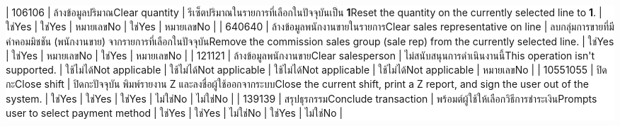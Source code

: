 | <span data-ttu-id="c2ba5-298">106</span><span class="sxs-lookup"><span data-stu-id="c2ba5-298">106</span></span> | <span data-ttu-id="c2ba5-299">ล้างข้อมูลปริมาณ</span><span class="sxs-lookup"><span data-stu-id="c2ba5-299">Clear quantity</span></span> | <span data-ttu-id="c2ba5-300">รีเซ็ตปริมาณในรายการที่เลือกในปัจจุบันเป็น **1**</span><span class="sxs-lookup"><span data-stu-id="c2ba5-300">Reset the quantity on the currently selected line to **1**.</span></span> | <span data-ttu-id="c2ba5-301">ใช่</span><span class="sxs-lookup"><span data-stu-id="c2ba5-301">Yes</span></span> | <span data-ttu-id="c2ba5-302">ใช่</span><span class="sxs-lookup"><span data-stu-id="c2ba5-302">Yes</span></span> | <span data-ttu-id="c2ba5-303">หมายเลข</span><span class="sxs-lookup"><span data-stu-id="c2ba5-303">No</span></span> | <span data-ttu-id="c2ba5-304">ใช่</span><span class="sxs-lookup"><span data-stu-id="c2ba5-304">Yes</span></span> | <span data-ttu-id="c2ba5-305">หมายเลข</span><span class="sxs-lookup"><span data-stu-id="c2ba5-305">No</span></span> |
| <span data-ttu-id="c2ba5-306">640</span><span class="sxs-lookup"><span data-stu-id="c2ba5-306">640</span></span> | <span data-ttu-id="c2ba5-307">ล้างข้อมูลพนักงานขายในรายการ</span><span class="sxs-lookup"><span data-stu-id="c2ba5-307">Clear sales representative on line</span></span> | <span data-ttu-id="c2ba5-308">ลบกลุ่มการขายที่มีค่าคอมมิชชัน (พนักงานขาย) จากรายการที่เลือกในปัจจุบัน</span><span class="sxs-lookup"><span data-stu-id="c2ba5-308">Remove the commission sales group (sale rep) from the currently selected line.</span></span> | <span data-ttu-id="c2ba5-309">ใช่</span><span class="sxs-lookup"><span data-stu-id="c2ba5-309">Yes</span></span> | <span data-ttu-id="c2ba5-310">ใช่</span><span class="sxs-lookup"><span data-stu-id="c2ba5-310">Yes</span></span> | <span data-ttu-id="c2ba5-311">หมายเลข</span><span class="sxs-lookup"><span data-stu-id="c2ba5-311">No</span></span> | <span data-ttu-id="c2ba5-312">ใช่</span><span class="sxs-lookup"><span data-stu-id="c2ba5-312">Yes</span></span> | <span data-ttu-id="c2ba5-313">หมายเลข</span><span class="sxs-lookup"><span data-stu-id="c2ba5-313">No</span></span> |
| <span data-ttu-id="c2ba5-314">121</span><span class="sxs-lookup"><span data-stu-id="c2ba5-314">121</span></span> | <span data-ttu-id="c2ba5-315">ล้างข้อมูลพนักงานขาย</span><span class="sxs-lookup"><span data-stu-id="c2ba5-315">Clear salesperson</span></span> | <span data-ttu-id="c2ba5-316">ไม่สนับสนุนการดำเนินงานนี้</span><span class="sxs-lookup"><span data-stu-id="c2ba5-316">This operation isn't supported.</span></span> | <span data-ttu-id="c2ba5-317">ใช้ไม่ได้</span><span class="sxs-lookup"><span data-stu-id="c2ba5-317">Not applicable</span></span> | <span data-ttu-id="c2ba5-318">ใช้ไม่ได้</span><span class="sxs-lookup"><span data-stu-id="c2ba5-318">Not applicable</span></span> | <span data-ttu-id="c2ba5-319">ใช้ไม่ได้</span><span class="sxs-lookup"><span data-stu-id="c2ba5-319">Not applicable</span></span> | <span data-ttu-id="c2ba5-320">ใช้ไม่ได้</span><span class="sxs-lookup"><span data-stu-id="c2ba5-320">Not applicable</span></span> | <span data-ttu-id="c2ba5-321">หมายเลข</span><span class="sxs-lookup"><span data-stu-id="c2ba5-321">No</span></span> |
| <span data-ttu-id="c2ba5-322">1055</span><span class="sxs-lookup"><span data-stu-id="c2ba5-322">1055</span></span> | <span data-ttu-id="c2ba5-323">ปิดกะ</span><span class="sxs-lookup"><span data-stu-id="c2ba5-323">Close shift</span></span> | <span data-ttu-id="c2ba5-324">ปิดกะปัจจุบัน พิมพ์รายงาน Z และลงชื่อผู้ใช้ออกจากระบบ</span><span class="sxs-lookup"><span data-stu-id="c2ba5-324">Close the current shift, print a Z report, and sign the user out of the system.</span></span> | <span data-ttu-id="c2ba5-325">ใช่</span><span class="sxs-lookup"><span data-stu-id="c2ba5-325">Yes</span></span> | <span data-ttu-id="c2ba5-326">ใช่</span><span class="sxs-lookup"><span data-stu-id="c2ba5-326">Yes</span></span> | <span data-ttu-id="c2ba5-327">ใช่</span><span class="sxs-lookup"><span data-stu-id="c2ba5-327">Yes</span></span> | <span data-ttu-id="c2ba5-328">ไม่ใช่</span><span class="sxs-lookup"><span data-stu-id="c2ba5-328">No</span></span> | <span data-ttu-id="c2ba5-329">ไม่ใช่</span><span class="sxs-lookup"><span data-stu-id="c2ba5-329">No</span></span> |
| <span data-ttu-id="c2ba5-330">139</span><span class="sxs-lookup"><span data-stu-id="c2ba5-330">139</span></span> | <span data-ttu-id="c2ba5-331">สรุปธุรกรรม</span><span class="sxs-lookup"><span data-stu-id="c2ba5-331">Conclude transaction</span></span> | <span data-ttu-id="c2ba5-332">พร้อมต์ผู้ใช้ให้เลือกวิธีการชำระเงิน</span><span class="sxs-lookup"><span data-stu-id="c2ba5-332">Prompts user to select payment method</span></span> | <span data-ttu-id="c2ba5-333">ใช่</span><span class="sxs-lookup"><span data-stu-id="c2ba5-333">Yes</span></span> | <span data-ttu-id="c2ba5-334">ใช่</span><span class="sxs-lookup"><span data-stu-id="c2ba5-334">Yes</span></span> | <span data-ttu-id="c2ba5-335">ไม่ใช่</span><span class="sxs-lookup"><span data-stu-id="c2ba5-335">No</span></span> | <span data-ttu-id="c2ba5-336">ใช่</span><span class="sxs-lookup"><span data-stu-id="c2ba5-336">Yes</span></span> | <span data-ttu-id="c2ba5-337">ไม่ใช่</span><span class="sxs-lookup"><span data-stu-id="c2ba5-337">No</span></span> |